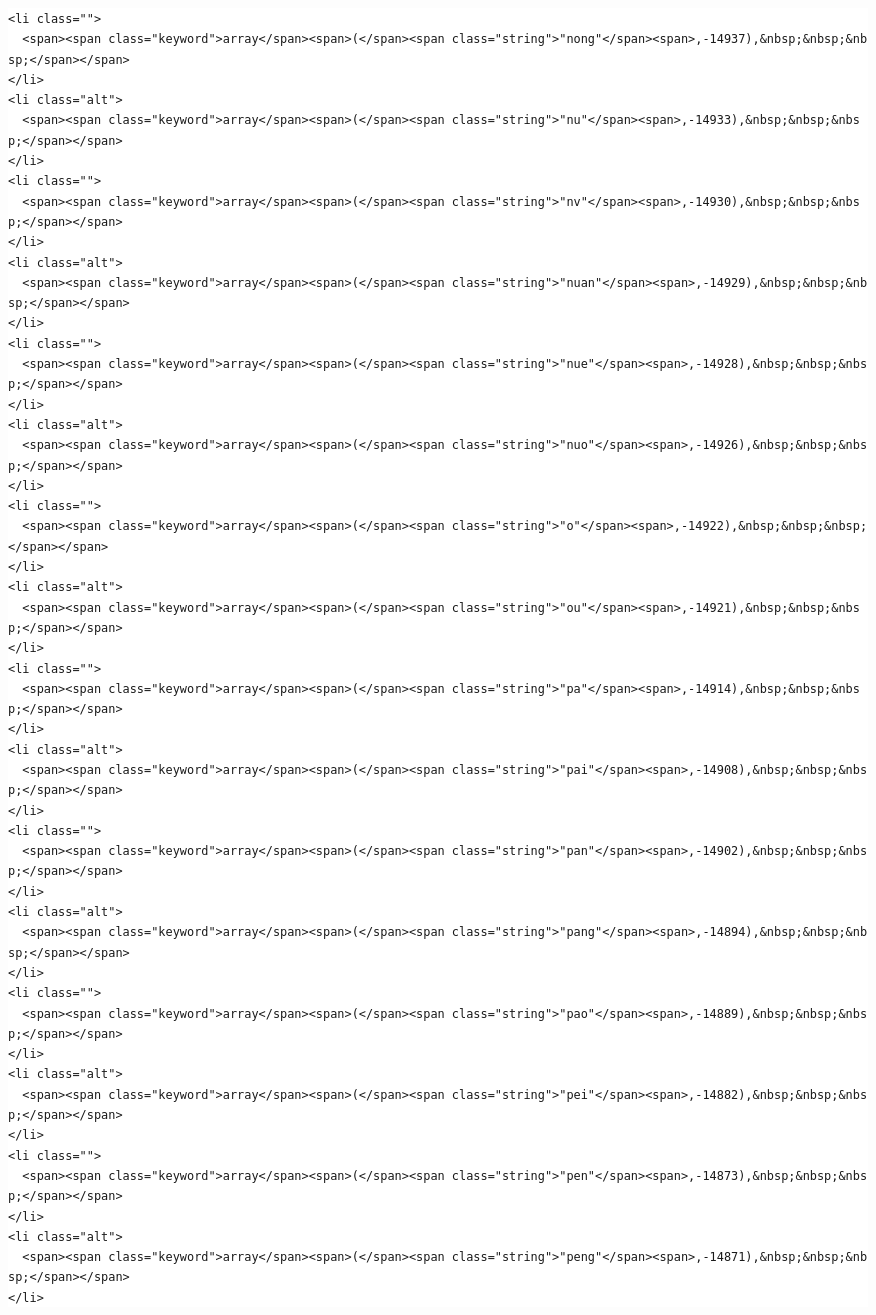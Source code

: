     <li class="">
      <span><span class="keyword">array</span><span>(</span><span class="string">"nong"</span><span>,-14937),&nbsp;&nbsp;&nbsp;</span></span>
    </li>
    <li class="alt">
      <span><span class="keyword">array</span><span>(</span><span class="string">"nu"</span><span>,-14933),&nbsp;&nbsp;&nbsp;</span></span>
    </li>
    <li class="">
      <span><span class="keyword">array</span><span>(</span><span class="string">"nv"</span><span>,-14930),&nbsp;&nbsp;&nbsp;</span></span>
    </li>
    <li class="alt">
      <span><span class="keyword">array</span><span>(</span><span class="string">"nuan"</span><span>,-14929),&nbsp;&nbsp;&nbsp;</span></span>
    </li>
    <li class="">
      <span><span class="keyword">array</span><span>(</span><span class="string">"nue"</span><span>,-14928),&nbsp;&nbsp;&nbsp;</span></span>
    </li>
    <li class="alt">
      <span><span class="keyword">array</span><span>(</span><span class="string">"nuo"</span><span>,-14926),&nbsp;&nbsp;&nbsp;</span></span>
    </li>
    <li class="">
      <span><span class="keyword">array</span><span>(</span><span class="string">"o"</span><span>,-14922),&nbsp;&nbsp;&nbsp;</span></span>
    </li>
    <li class="alt">
      <span><span class="keyword">array</span><span>(</span><span class="string">"ou"</span><span>,-14921),&nbsp;&nbsp;&nbsp;</span></span>
    </li>
    <li class="">
      <span><span class="keyword">array</span><span>(</span><span class="string">"pa"</span><span>,-14914),&nbsp;&nbsp;&nbsp;</span></span>
    </li>
    <li class="alt">
      <span><span class="keyword">array</span><span>(</span><span class="string">"pai"</span><span>,-14908),&nbsp;&nbsp;&nbsp;</span></span>
    </li>
    <li class="">
      <span><span class="keyword">array</span><span>(</span><span class="string">"pan"</span><span>,-14902),&nbsp;&nbsp;&nbsp;</span></span>
    </li>
    <li class="alt">
      <span><span class="keyword">array</span><span>(</span><span class="string">"pang"</span><span>,-14894),&nbsp;&nbsp;&nbsp;</span></span>
    </li>
    <li class="">
      <span><span class="keyword">array</span><span>(</span><span class="string">"pao"</span><span>,-14889),&nbsp;&nbsp;&nbsp;</span></span>
    </li>
    <li class="alt">
      <span><span class="keyword">array</span><span>(</span><span class="string">"pei"</span><span>,-14882),&nbsp;&nbsp;&nbsp;</span></span>
    </li>
    <li class="">
      <span><span class="keyword">array</span><span>(</span><span class="string">"pen"</span><span>,-14873),&nbsp;&nbsp;&nbsp;</span></span>
    </li>
    <li class="alt">
      <span><span class="keyword">array</span><span>(</span><span class="string">"peng"</span><span>,-14871),&nbsp;&nbsp;&nbsp;</span></span>
    </li>